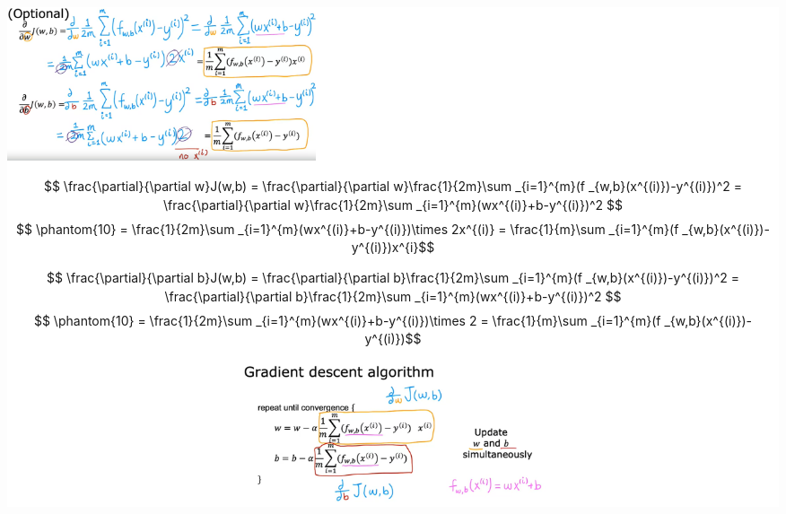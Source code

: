 <img src="attachments/gradient_descent_for_linear_regression_2.png" width="40%" padding="30px">
</p>

$$ \frac{\partial}{\partial w}J(w,b) = \frac{\partial}{\partial w}\frac{1}{2m}\sum _{i=1}^{m}(f _{w,b}(x^{(i)})-y^{(i)})^2 = \frac{\partial}{\partial w}\frac{1}{2m}\sum _{i=1}^{m}(wx^{(i)}+b-y^{(i)})^2 $$
$$ \phantom{10}  = \frac{1}{2m}\sum _{i=1}^{m}(wx^{(i)}+b-y^{(i)})\times 2x^{(i)} = \frac{1}{m}\sum _{i=1}^{m}(f _{w,b}(x^{(i)})-y^{(i)})x^{i}$$

$$ \frac{\partial}{\partial b}J(w,b) = \frac{\partial}{\partial b}\frac{1}{2m}\sum _{i=1}^{m}(f _{w,b}(x^{(i)})-y^{(i)})^2 = \frac{\partial}{\partial b}\frac{1}{2m}\sum _{i=1}^{m}(wx^{(i)}+b-y^{(i)})^2 $$
$$ \phantom{10}  = \frac{1}{2m}\sum _{i=1}^{m}(wx^{(i)}+b-y^{(i)})\times 2 = \frac{1}{m}\sum _{i=1}^{m}(f _{w,b}(x^{(i)})-y^{(i)})$$


<p align="center">
<img src="attachments/gradient_descent_for_linear_regression_3.png" width="40%" padding="30px">
</p>
